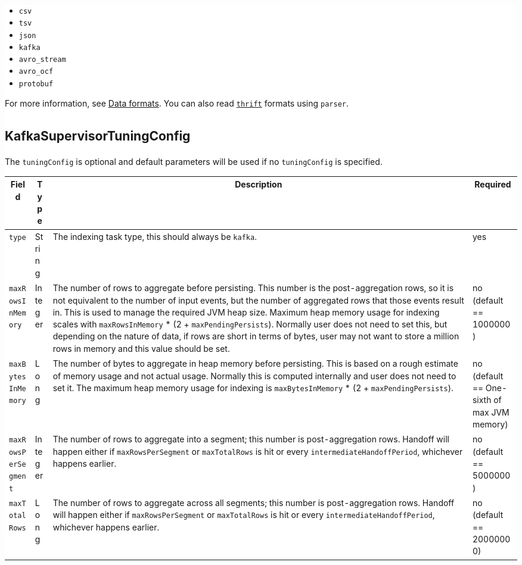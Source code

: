 - `csv`
- `tsv`
- `json`
- `kafka`
- `avro_stream`
- `avro_ocf`
- `protobuf`

For more information, see [Data formats](../../ingestion/data-formats.md). You can also read [`thrift`](../extensions-contrib/thrift.md) formats using `parser`.

<a name="tuningconfig"></a>

## KafkaSupervisorTuningConfig

The `tuningConfig` is optional and default parameters will be used if no `tuningConfig` is specified.

| Field                             | Type           | Description                                                                                                                                                                                                                                                                                                                                                                                                                                                                                                                                                                                                                                         | Required                                                                                                     |
|-----------------------------------|----------------|-----------------------------------------------------------------------------------------------------------------------------------------------------------------------------------------------------------------------------------------------------------------------------------------------------------------------------------------------------------------------------------------------------------------------------------------------------------------------------------------------------------------------------------------------------------------------------------------------------------------------------------------------------|--------------------------------------------------------------------------------------------------------------|
| `type`                            | String         | The indexing task type, this should always be `kafka`.                                                                                                                                                                                                                                                                                                                                                                                                                                                                                                                                                                                              | yes                                                                                                          |
| `maxRowsInMemory`                 | Integer        | The number of rows to aggregate before persisting. This number is the post-aggregation rows, so it is not equivalent to the number of input events, but the number of aggregated rows that those events result in. This is used to manage the required JVM heap size. Maximum heap memory usage for indexing scales with `maxRowsInMemory` * (2 + `maxPendingPersists`). Normally user does not need to set this, but depending on the nature of data, if rows are short in terms of bytes, user may not want to store a million rows in memory and this value should be set.                                                                           | no (default == 1000000)                                                                                      |
| `maxBytesInMemory`                | Long           | The number of bytes to aggregate in heap memory before persisting. This is based on a rough estimate of memory usage and not actual usage. Normally this is computed internally and user does not need to set it. The maximum heap memory usage for indexing is `maxBytesInMemory` * (2 + `maxPendingPersists`).                                                                                                                                                                                                                                                                                                                                        | no (default == One-sixth of max JVM memory)                                                                  |
| `maxRowsPerSegment`               | Integer        | The number of rows to aggregate into a segment; this number is post-aggregation rows. Handoff will happen either if `maxRowsPerSegment` or `maxTotalRows` is hit or every `intermediateHandoffPeriod`, whichever happens earlier.                                                                                                                                                                                                                                                                                                                                                                                                                   | no (default == 5000000)                                                                                      |
| `maxTotalRows`                    | Long           | The number of rows to aggregate across all segments; this number is post-aggregation rows. Handoff will happen either if `maxRowsPerSegment` or `maxTotalRows` is hit or every `intermediateHandoffPeriod`, whichever happens earlier.                                                                                                                                                                                                                                                                                                                                                                                                              | no (default == 20000000)                                                                                    |